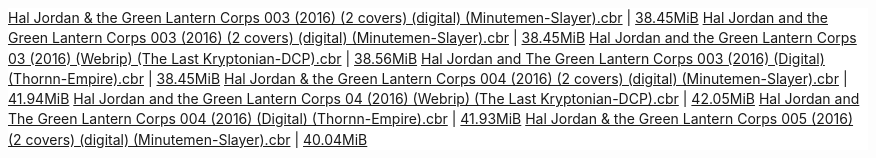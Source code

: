 [Hal Jordan & the Green Lantern Corps 003 (2016) (2 covers) (digital) (Minutemen-Slayer).cbr](https://github.com/alicewish/markdown/blob/master/comic/Hal-Jordan-Green-Lantern-Corps-003-2016-2-covers-digital-Minutemen-Slayer-cbr.md) | [38.45MiB](https://pan.baidu.com/s/1o7CYuWM#list/path=%2F0-Day%20Week%20of%202016%20Q3%2F0-Day%20Week%20of%202016.08.24%2F%E3%82%AD%E3%82%A4%E3%82%AB%E3%82%BD%E3%82%BF%E3%82%B3%E3%82%A6%E3%82%BB%E3%82%AB%E3%82%B1%E3%82%BF%E3%82%B9%E3%82%B3%E3%82%B5%E3%82%AA%E3%82%AF%E3%82%BD%E3%82%BF%E3%82%AB%E3%82%B5%E3%82%B1%E3%82%B5%E3%82%BF%E3%82%A6%E3%82%AF%E3%82%A6%E3%82%AF%E3%82%BB%E3%82%BF%E3%82%AF%E3%82%A2%E3%82%AB&parentPath=%2F0-Day%20Week%20of%202016%20Q3)
[Hal Jordan and the Green Lantern Corps 003 (2016) (2 covers) (digital) (Minutemen-Slayer).cbr](https://github.com/alicewish/markdown/blob/master/comic/Hal-Jordan-Green-Lantern-Corps-003-2016-2-covers-digital-Minutemen-Slayer-cbr.md) | [38.45MiB](https://pan.baidu.com/s/1kVjAi5x#list/path=%2FDC%20Week%202016%20Q3%2FDC%20Week%2B%20%2808-24-2016%29%2F%E3%82%B3%E3%82%AF%E3%82%B5%E3%82%A4%E3%82%BF%E3%82%AA%E3%82%B7%E3%82%AA%E3%82%BB%E3%82%AA%E3%82%BD%E3%82%B3%E3%82%AF%E3%82%A6%E3%82%B1%E3%82%A4%E3%82%AB%E3%82%B5%E3%82%A8%E3%82%AD%E3%82%B7%E3%82%AD%E3%82%B1%E3%82%A6%E3%82%BF%E3%82%AB%E3%82%B1%E3%82%BD%E3%82%AA%E3%82%AA%E3%82%AB%E3%82%BD&parentPath=%2FDC%20Week%202016%20Q3)
[Hal Jordan and the Green Lantern Corps 03 (2016) (Webrip) (The Last Kryptonian-DCP).cbr](https://github.com/alicewish/markdown/blob/master/comic/Hal-Jordan-Green-Lantern-Corps-03-2016-Webrip-Last-Kryptonian-DCP-cbr.md) | [38.56MiB](https://pan.baidu.com/s/1o7CYuWM#list/path=%2F0-Day%20Week%20of%202016%20Q3%2F0-Day%20Week%20of%202016.08.24%2F%E3%82%A8%E3%82%BD%E3%82%B7%E3%82%AA%E3%82%B3%E3%82%AD%E3%82%AB%E3%82%BF%E3%82%BB%E3%82%BD%E3%82%AB%E3%82%B1%E3%82%A8%E3%82%B1%E3%82%A2%E3%82%AB%E3%82%A2%E3%82%B3%E3%82%AF%E3%82%A6%E3%82%A2%E3%82%B9%E3%82%BB%E3%82%A6%E3%82%AD%E3%82%BD%E3%82%BB%E3%82%A4%E3%82%A4%E3%82%AA%E3%82%A4%E3%82%B1&parentPath=%2F0-Day%20Week%20of%202016%20Q3)
[Hal Jordan and The Green Lantern Corps 003 (2016) (Digital) (Thornn-Empire).cbr](https://github.com/alicewish/markdown/blob/master/comic/Hal-Jordan-Green-Lantern-Corps-003-2016-Digital-Thornn-Empire-cbr.md) | [38.45MiB](https://pan.baidu.com/s/1o7CYuWM#list/path=%2F0-Day%20Week%20of%202016%20Q3%2F0-Day%20Week%20of%202016.08.24%2F%E3%82%A4%E3%82%B1%E3%82%B3%E3%82%AF%E3%82%AF%E3%82%AA%E3%82%AD%E3%82%A4%E3%82%AF%E3%82%AD%E3%82%AF%E3%82%BF%E3%82%A8%E3%82%A2%E3%82%B5%E3%82%B7%E3%82%AB%E3%82%A2%E3%82%A4%E3%82%AF%E3%82%B3%E3%82%BF%E3%82%B9%E3%82%B1%E3%82%B9%E3%82%A6%E3%82%B1%E3%82%AD%E3%82%BF%E3%82%A4%E3%82%B5%E3%82%AF&parentPath=%2F0-Day%20Week%20of%202016%20Q3)
[Hal Jordan & the Green Lantern Corps 004 (2016) (2 covers) (digital) (Minutemen-Slayer).cbr](https://github.com/alicewish/markdown/blob/master/comic/Hal-Jordan-Green-Lantern-Corps-004-2016-2-covers-digital-Minutemen-Slayer-cbr.md) | [41.94MiB](https://pan.baidu.com/s/1coA1zw#list/path=%2F0-Day%20Week%20of%202016%20Q3%2F0-Day%20Week%20of%202016.09.14%2F%E3%82%BB%E3%82%A8%E3%82%BB%E3%82%B9%E3%82%AA%E3%82%BB%E3%82%A6%E3%82%BF%E3%82%BB%E3%82%A8%E3%82%B1%E3%82%B1%E3%82%AD%E3%82%B7%E3%82%B3%E3%82%A2%E3%82%B1%E3%82%BF%E3%82%AF%E3%82%A8%E3%82%AF%E3%82%B1%E3%82%BD%E3%82%BD%E3%82%AA%E3%82%AD%E3%82%B3%E3%82%A4%E3%82%B5%E3%82%BB%E3%82%B7%E3%82%BD&parentPath=%2F0-Day%20Week%20of%202016%20Q3)
[Hal Jordan and the Green Lantern Corps 04 (2016) (Webrip) (The Last Kryptonian-DCP).cbr](https://github.com/alicewish/markdown/blob/master/comic/Hal-Jordan-Green-Lantern-Corps-04-2016-Webrip-Last-Kryptonian-DCP-cbr.md) | [42.05MiB](https://pan.baidu.com/s/1coA1zw#list/path=%2F0-Day%20Week%20of%202016%20Q3%2F0-Day%20Week%20of%202016.09.14%2F%E3%82%AB%E3%82%A4%E3%82%B1%E3%82%A2%E3%82%B7%E3%82%AA%E3%82%A6%E3%82%AA%E3%82%B5%E3%82%B1%E3%82%B7%E3%82%BD%E3%82%A6%E3%82%AB%E3%82%B1%E3%82%BF%E3%82%AB%E3%82%B9%E3%82%AF%E3%82%AB%E3%82%AB%E3%82%A4%E3%82%A2%E3%82%AF%E3%82%BB%E3%82%A2%E3%82%BB%E3%82%BD%E3%82%B3%E3%82%A2%E3%82%B7%E3%82%A2&parentPath=%2F0-Day%20Week%20of%202016%20Q3)
[Hal Jordan and The Green Lantern Corps 004 (2016) (Digital) (Thornn-Empire).cbr](https://github.com/alicewish/markdown/blob/master/comic/Hal-Jordan-Green-Lantern-Corps-004-2016-Digital-Thornn-Empire-cbr.md) | [41.93MiB](https://pan.baidu.com/s/1coA1zw#list/path=%2F0-Day%20Week%20of%202016%20Q3%2F0-Day%20Week%20of%202016.09.14%2F%E3%82%AD%E3%82%B5%E3%82%AB%E3%82%AB%E3%82%AA%E3%82%BD%E3%82%B3%E3%82%B5%E3%82%B7%E3%82%A6%E3%82%BD%E3%82%B9%E3%82%BB%E3%82%B5%E3%82%AF%E3%82%A2%E3%82%B5%E3%82%B3%E3%82%B5%E3%82%A6%E3%82%BF%E3%82%AA%E3%82%A6%E3%82%B1%E3%82%A4%E3%82%B3%E3%82%A2%E3%82%B9%E3%82%AD%E3%82%AA%E3%82%AF%E3%82%A6&parentPath=%2F0-Day%20Week%20of%202016%20Q3)
[Hal Jordan & the Green Lantern Corps 005 (2016) (2 covers) (digital) (Minutemen-Slayer).cbr](https://github.com/alicewish/markdown/blob/master/comic/Hal-Jordan-Green-Lantern-Corps-005-2016-2-covers-digital-Minutemen-Slayer-cbr.md) | [40.04MiB](https://pan.baidu.com/s/1bpk4JD1#list/path=%2F0-Day%20Week%20of%202016%20Q3%2F0-Day%20Week%20of%202016.09.28%2F%E3%82%B1%E3%82%AB%E3%82%AF%E3%82%AD%E3%82%A4%E3%82%AB%E3%82%AD%E3%82%AA%E3%82%BD%E3%82%BD%E3%82%AF%E3%82%B5%E3%82%B5%E3%82%AF%E3%82%B3%E3%82%AF%E3%82%A4%E3%82%A8%E3%82%B5%E3%82%B3%E3%82%AB%E3%82%A4%E3%82%B5%E3%82%BB%E3%82%A8%E3%82%A8%E3%82%BB%E3%82%A8%E3%82%BD%E3%82%BD%E3%82%BB%E3%82%A2&parentPath=%2F0-Day%20Week%20of%202016%20Q3)